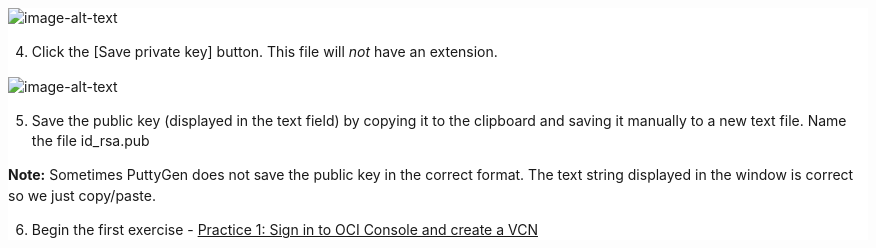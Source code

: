 <img src="https://raw.githubusercontent.com/oracle/learning-library/master/oci-library/L100-LAB/Using_OCI_CLI/img/puttygen-generate.jpg" alt="image-alt-text" height="100" width="100">

4. Click the [Save private key] button.  This file will *not* have an extension.

<img src="https://raw.githubusercontent.com/oracle/learning-library/master/oci-library/L100-LAB/Using_OCI_CLI/img/puttygen-saveprivatekey.jpg" alt="image-alt-text" height="100" width="100">

5. Save the public key (displayed in the text field) by copying it to the clipboard and saving it manually to a new text file.  Name the file id_rsa.pub

**Note:** Sometimes PuttyGen does not save the public key in the correct format.  The text string displayed in the window is correct so we just copy/paste.

6. Begin the first exercise - [Practice 1: Sign in to OCI Console and create a VCN](#practice-1-sign-in-to-oci-console-and-create-a-vcn)
